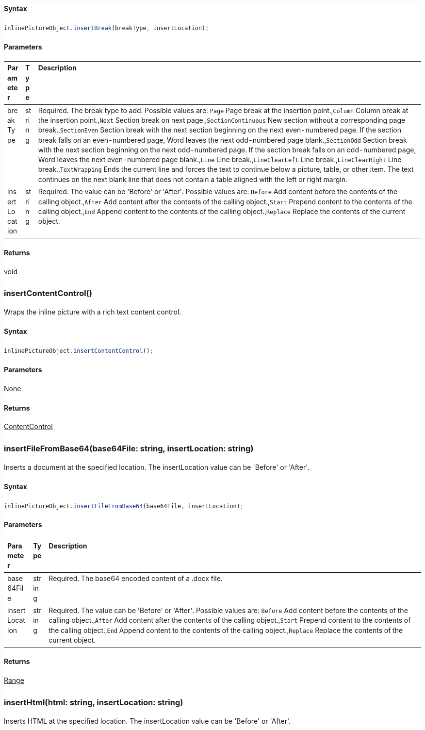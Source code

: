 #### Syntax
```js
inlinePictureObject.insertBreak(breakType, insertLocation);
```

#### Parameters
| Parameter	   | Type	|Description|
|:---------------|:--------|:----------|
|breakType|string|Required. The break type to add. Possible values are: `Page` Page break at the insertion point.,`Column` Column break at the insertion point.,`Next` Section break on next page.,`SectionContinuous` New section without a corresponding page break.,`SectionEven` Section break with the next section beginning on the next even-numbered page. If the section break falls on an even-numbered page, Word leaves the next odd-numbered page blank.,`SectionOdd` Section break with the next section beginning on the next odd-numbered page. If the section break falls on an odd-numbered page, Word leaves the next even-numbered page blank.,`Line` Line break.,`LineClearLeft` Line break.,`LineClearRight` Line break.,`TextWrapping` Ends the current line and forces the text to continue below a picture, table, or other item. The text continues on the next blank line that does not contain a table aligned with the left or right margin.|
|insertLocation|string|Required. The value can be 'Before' or 'After'. Possible values are: `Before` Add content before the contents of the calling object.,`After` Add content after the contents of the calling object.,`Start` Prepend content to the contents of the calling object.,`End` Append content to the contents of the calling object.,`Replace` Replace the contents of the current object.|

#### Returns
void

### insertContentControl()
Wraps the inline picture with a rich text content control.

#### Syntax
```js
inlinePictureObject.insertContentControl();
```

#### Parameters
None

#### Returns
[ContentControl](contentcontrol.md)

### insertFileFromBase64(base64File: string, insertLocation: string)
Inserts a document at the specified location. The insertLocation value can be 'Before' or 'After'.

#### Syntax
```js
inlinePictureObject.insertFileFromBase64(base64File, insertLocation);
```

#### Parameters
| Parameter	   | Type	|Description|
|:---------------|:--------|:----------|
|base64File|string|Required. The base64 encoded content of a .docx file.|
|insertLocation|string|Required. The value can be 'Before' or 'After'. Possible values are: `Before` Add content before the contents of the calling object.,`After` Add content after the contents of the calling object.,`Start` Prepend content to the contents of the calling object.,`End` Append content to the contents of the calling object.,`Replace` Replace the contents of the current object.|

#### Returns
[Range](range.md)

### insertHtml(html: string, insertLocation: string)
Inserts HTML at the specified location. The insertLocation value can be 'Before' or 'After'.

